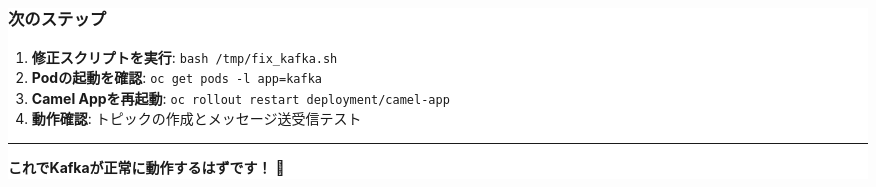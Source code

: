 ### 次のステップ

1. **修正スクリプトを実行**: `bash /tmp/fix_kafka.sh`
2. **Podの起動を確認**: `oc get pods -l app=kafka`
3. **Camel Appを再起動**: `oc rollout restart deployment/camel-app`
4. **動作確認**: トピックの作成とメッセージ送受信テスト

---

**これでKafkaが正常に動作するはずです！** 🎉



